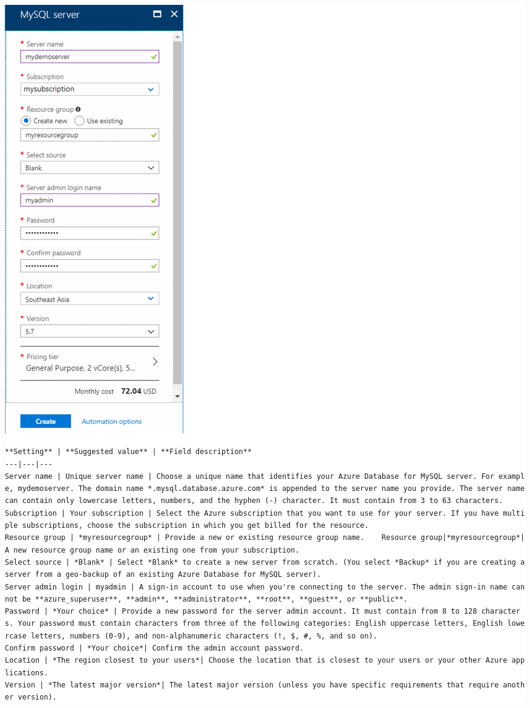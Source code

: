    ![Create server form](./media/quickstart-create-mysql-server-database-using-azure-portal/4-create-form.png)

    **Setting** | **Suggested value** | **Field description** 
    ---|---|---
    Server name | Unique server name | Choose a unique name that identifies your Azure Database for MySQL server. For example, mydemoserver. The domain name *.mysql.database.azure.com* is appended to the server name you provide. The server name can contain only lowercase letters, numbers, and the hyphen (-) character. It must contain from 3 to 63 characters.
    Subscription | Your subscription | Select the Azure subscription that you want to use for your server. If you have multiple subscriptions, choose the subscription in which you get billed for the resource.
    Resource group | *myresourcegroup* | Provide a new or existing resource group name.    Resource group|*myresourcegroup*| A new resource group name or an existing one from your subscription.
    Select source | *Blank* | Select *Blank* to create a new server from scratch. (You select *Backup* if you are creating a server from a geo-backup of an existing Azure Database for MySQL server).
    Server admin login | myadmin | A sign-in account to use when you're connecting to the server. The admin sign-in name cannot be **azure_superuser**, **admin**, **administrator**, **root**, **guest**, or **public**.
    Password | *Your choice* | Provide a new password for the server admin account. It must contain from 8 to 128 characters. Your password must contain characters from three of the following categories: English uppercase letters, English lowercase letters, numbers (0-9), and non-alphanumeric characters (!, $, #, %, and so on).
    Confirm password | *Your choice*| Confirm the admin account password.
    Location | *The region closest to your users*| Choose the location that is closest to your users or your other Azure applications.
    Version | *The latest major version*| The latest major version (unless you have specific requirements that require another version).